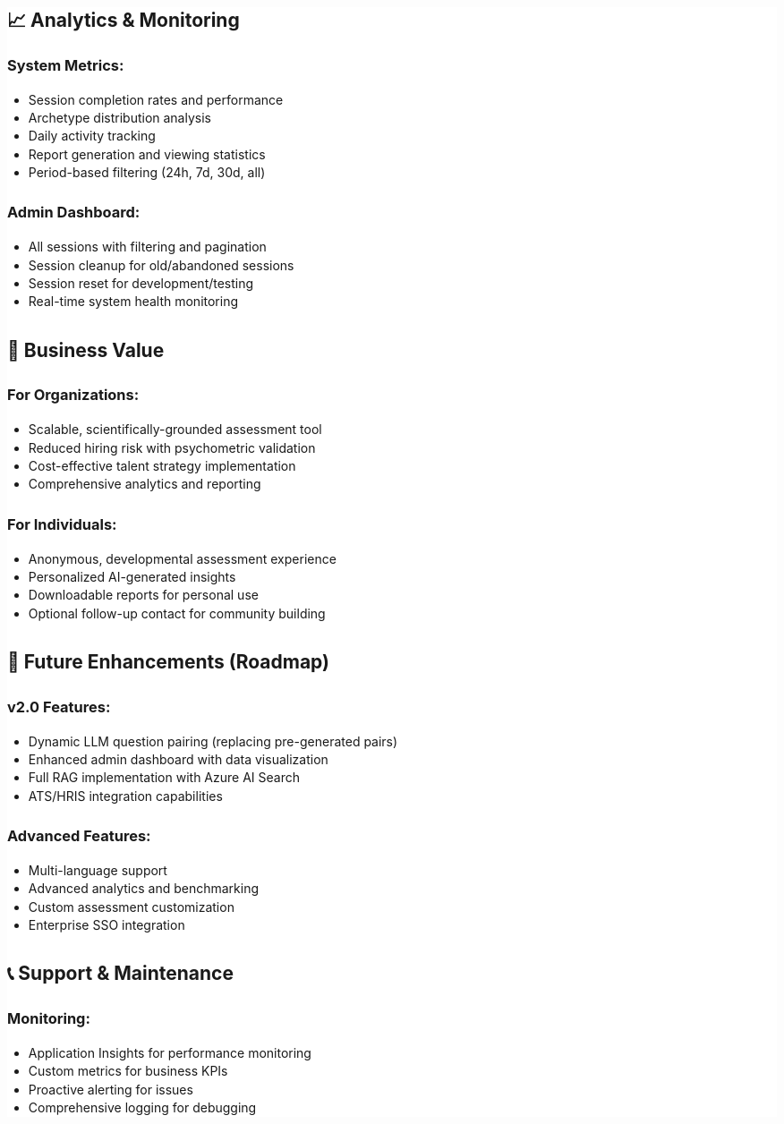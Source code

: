## **📈 Analytics & Monitoring**

### **System Metrics:**
- Session completion rates and performance
- Archetype distribution analysis
- Daily activity tracking
- Report generation and viewing statistics
- Period-based filtering (24h, 7d, 30d, all)

### **Admin Dashboard:**
- All sessions with filtering and pagination
- Session cleanup for old/abandoned sessions
- Session reset for development/testing
- Real-time system health monitoring

## **🎯 Business Value**

### **For Organizations:**
- Scalable, scientifically-grounded assessment tool
- Reduced hiring risk with psychometric validation
- Cost-effective talent strategy implementation
- Comprehensive analytics and reporting

### **For Individuals:**
- Anonymous, developmental assessment experience
- Personalized AI-generated insights
- Downloadable reports for personal use
- Optional follow-up contact for community building

## **🔮 Future Enhancements (Roadmap)**

### **v2.0 Features:**
- Dynamic LLM question pairing (replacing pre-generated pairs)
- Enhanced admin dashboard with data visualization
- Full RAG implementation with Azure AI Search
- ATS/HRIS integration capabilities

### **Advanced Features:**
- Multi-language support
- Advanced analytics and benchmarking
- Custom assessment customization
- Enterprise SSO integration

## **📞 Support & Maintenance**

### **Monitoring:**
- Application Insights for performance monitoring
- Custom metrics for business KPIs
- Proactive alerting for issues
- Comprehensive logging for debugging
